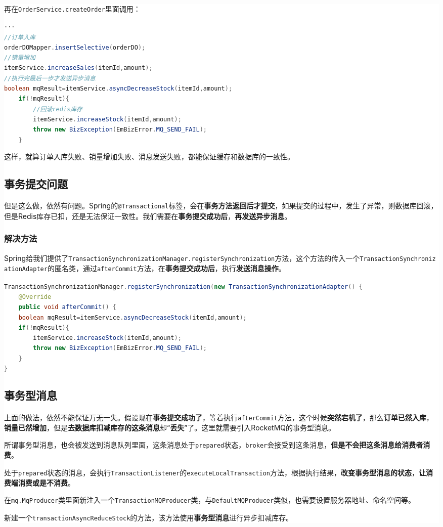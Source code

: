 再在`OrderService.createOrder`里面调用：

```java
···
//订单入库
orderDOMapper.insertSelective(orderDO);
//销量增加
itemService.increaseSales(itemId,amount);
//执行完最后一步才发送异步消息
boolean mqResult=itemService.asyncDecreaseStock(itemId,amount);
    if(!mqResult){
        //回滚redis库存
        itemService.increaseStock(itemId,amount);
        throw new BizException(EmBizError.MQ_SEND_FAIL);
    }
```

这样，就算订单入库失败、销量增加失败、消息发送失败，都能保证缓存和数据库的一致性。

## 事务提交问题

但是这么做，依然有问题。Spring的`@Transactional`标签，会在**事务方法返回后才提交**，如果提交的过程中，发生了异常，则数据库回滚，但是Redis库存已扣，还是无法保证一致性。我们需要在**事务提交成功后**，**再发送异步消息**。

### 解决方法

Spring给我们提供了`TransactionSynchronizationManager.registerSynchronization`方法，这个方法的传入一个`TransactionSynchronizationAdapter`的匿名类，通过`afterCommit`方法，在**事务提交成功后**，执行**发送消息操作**。

```java
TransactionSynchronizationManager.registerSynchronization(new TransactionSynchronizationAdapter() {
    @Override
    public void afterCommit() {
    boolean mqResult=itemService.asyncDecreaseStock(itemId,amount);
    if(!mqResult){
        itemService.increaseStock(itemId,amount);
        throw new BizException(EmBizError.MQ_SEND_FAIL);
    }
}
```

## 事务型消息

上面的做法，依然不能保证万无一失。假设现在**事务提交成功了**，等着执行`afterCommit`方法，这个时候**突然宕机了**，那么**订单已然入库**，**销量已然增加**，但是**去数据库扣减库存的这条消息**却“**丢失**”了。这里就需要引入RocketMQ的事务型消息。

所谓事务型消息，也会被发送到消息队列里面，这条消息处于`prepared`状态，`broker`会接受到这条消息，**但是不会把这条消息给消费者消费**。

处于`prepared`状态的消息，会执行`TransactionListener`的`executeLocalTransaction`方法，根据执行结果，**改变事务型消息的状态**，**让消费端消费或是不消费**。

在`mq.MqProducer`类里面新注入一个`TransactionMQProducer`类，与`DefaultMQProducer`类似，也需要设置服务器地址、命名空间等。

新建一个`transactionAsyncReduceStock`的方法，该方法使用**事务型消息**进行异步扣减库存。
